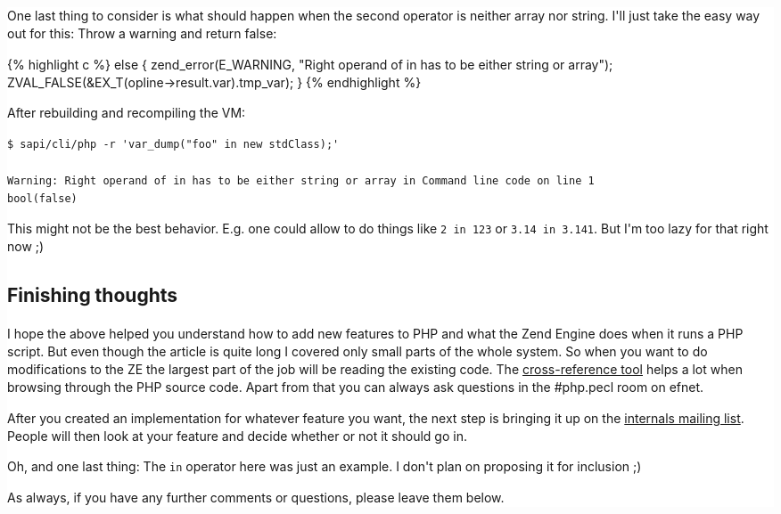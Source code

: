 One last thing to consider is what should happen when the second operator is neither array nor string. I'll just take
the easy way out for this: Throw a warning and return false:

{% highlight c %}
else {
    zend_error(E_WARNING, "Right operand of in has to be either string or array");
    ZVAL_FALSE(&EX_T(opline->result.var).tmp_var);
}
{% endhighlight %}

After rebuilding and recompiling the VM:

    $ sapi/cli/php -r 'var_dump("foo" in new stdClass);'

    Warning: Right operand of in has to be either string or array in Command line code on line 1
    bool(false)

This might not be the best behavior. E.g. one could allow to do things like `2 in 123` or `3.14 in 3.141`. But I'm too
lazy for that right now ;)

Finishing thoughts
------------------

I hope the above helped you understand how to add new features to PHP and what the Zend Engine does when it runs a PHP
script. But even though the article is quite long I covered only small parts of the whole system. So when you want to do
modifications to the ZE the largest part of the job will be reading the existing code. The [cross-reference tool][xref]
helps a lot when browsing through the PHP source code. Apart from that you can always ask questions in the #php.pecl
room on efnet.

After you created an implementation for whatever feature you want, the next step is bringing it up on the [internals
mailing list][internals_list]. People will then look at your feature and decide whether or not it should go in.

Oh, and one last thing: The `in` operator here was just an example. I don't plan on proposing it for inclusion ;)

As always, if you have any further comments or questions, please leave them below.

  [scanner_def]: http://lxr.php.net/xref/PHP_TRUNK/Zend/zend_language_scanner.l
  [scanner_gen]: http://lxr.php.net/xref/PHP_TRUNK/Zend/zend_language_scanner.c
  [parser_def]: http://lxr.php.net/xref/PHP_TRUNK/Zend/zend_language_parser.y
  [compiler]: http://lxr.php.net/xref/PHP_TRUNK/Zend/zend_compile.c
  [compiler_header]: http://lxr.php.net/xref/PHP_TRUNK/Zend/zend_compile.h
  [tokenizer]: http://php.net/tokenizer
  [zend_op]: http://lxr.php.net/xref/PHP_TRUNK/Zend/zend_compile.h#106
  [znode_op]: http://lxr.php.net/xref/PHP_TRUNK/Zend/zend_compile.h#74
  [zend_op_array]: http://lxr.php.net/xref/PHP_TRUNK/Zend/zend_compile.h#_zend_op_array
  [vm_def]: http://lxr.php.net/xref/PHP_TRUNK/Zend/zend_vm_def.h
  [vm_gen]: http://lxr.php.net/xref/PHP_TRUNK/Zend/zend_vm_execute.h
  [xref]: http://lxr.php.net
  [internals_list]: http://php.net/mailing-lists.php